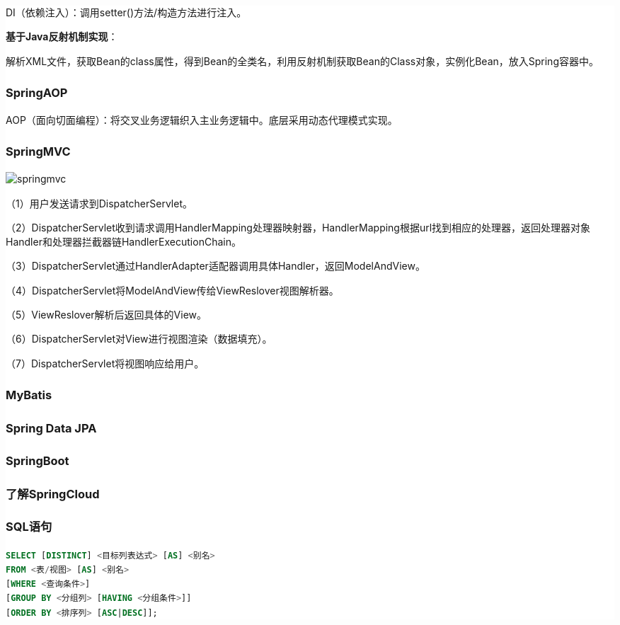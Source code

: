 DI（依赖注入）：调用setter()方法/构造方法进行注入。

**基于Java反射机制实现**：

解析XML文件，获取Bean的class属性，得到Bean的全类名，利用反射机制获取Bean的Class对象，实例化Bean，放入Spring容器中。



### SpringAOP

AOP（面向切面编程）：将交叉业务逻辑织入主业务逻辑中。底层采用动态代理模式实现。



### SpringMVC

![springmvc](F:\lizi-cloud\lizi-doc\springmvc.jpg)

（1）用户发送请求到DispatcherServlet。

（2）DispatcherServlet收到请求调用HandlerMapping处理器映射器，HandlerMapping根据url找到相应的处理器，返回处理器对象Handler和处理器拦截器链HandlerExecutionChain。

（3）DispatcherServlet通过HandlerAdapter适配器调用具体Handler，返回ModelAndView。

（4）DispatcherServlet将ModelAndView传给ViewReslover视图解析器。

（5）ViewReslover解析后返回具体的View。

（6）DispatcherServlet对View进行视图渲染（数据填充）。

（7）DispatcherServlet将视图响应给用户。



### MyBatis





### Spring Data JPA





### SpringBoot





### 了解SpringCloud





### SQL语句

```sql
SELECT [DISTINCT] <目标列表达式> [AS] <别名>
FROM <表/视图> [AS] <别名>
[WHERE <查询条件>]
[GROUP BY <分组列> [HAVING <分组条件>]]
[ORDER BY <排序列> [ASC|DESC]];
```
